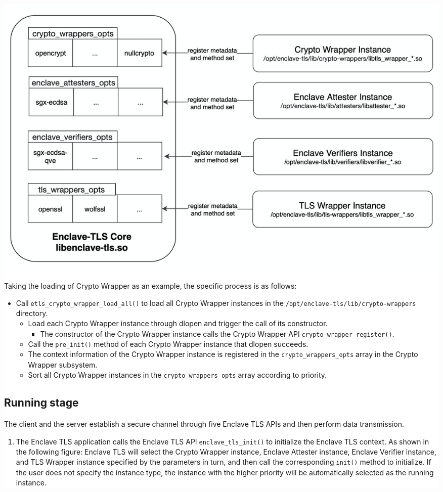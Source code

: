 ![initialization.png](initialization.png)

Taking the loading of Crypto Wrapper as an example, the specific process is as follows:
- Call `etls_crypto_wrapper_load_all()` to load all Crypto Wrapper instances in the `/opt/enclave-tls/lib/crypto-wrappers` directory.
  - Load each Crypto Wrapper instance through dlopen and trigger the call of its constructor.
    - The constructor of the Crypto Wrapper instance calls the Crypto Wrapper API `crypto_wrapper_register()`.
  - Call the `pre_init()` method of each Crypto Wrapper instance that dlopen succeeds.
  - The context information of the Crypto Wrapper instance is registered in the `crypto_wrappers_opts` array in the Crypto Wrapper subsystem.
  - Sort all Crypto Wrapper instances in the `crypto_wrappers_opts` array according to priority.

## Running stage

The client and the server establish a secure channel through five Enclave TLS APIs and then perform data transmission.

1. The Enclave TLS application calls the Enclave TLS API `enclave_tls_init()` to initialize the Enclave TLS context. As shown in the following figure:
Enclave TLS will select the Crypto Wrapper instance, Enclave Attester instance, Enclave Verifier instance, and TLS Wrapper instance specified by the parameters in turn, and then call the corresponding `init()` method to initialize. If the user does not specify the instance type, the instance with the higher priority will be automatically selected as the running instance.
